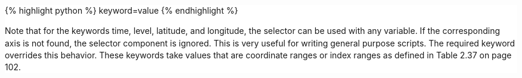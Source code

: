 {% highlight python %}
keyword=value
{% endhighlight %}

Note that for the keywords time, level, latitude, and longitude, the selector can be used with any variable. If the corresponding axis is not found, the selector component is ignored. This is very useful for writing general purpose scripts. The required keyword overrides this behavior. These keywords take values that are coordinate ranges or index ranges as defined in Table 2.37 on page 102.

